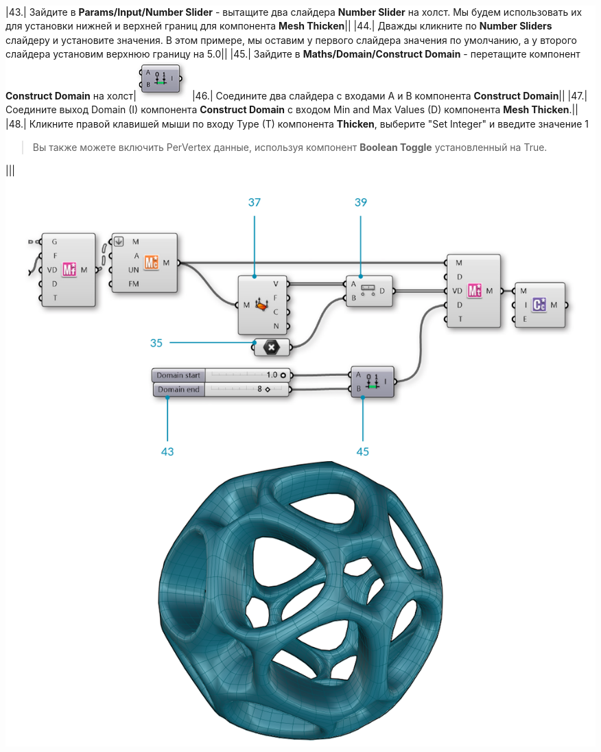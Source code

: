 |43.| Зайдите в **Params/Input/Number Slider** - вытащите два слайдера **Number Slider** на холст. Мы будем использовать их для установки нижней и верхней границ для компонента **Mesh Thicken**||
|44.| Дважды кликните по **Number Sliders** слайдеру и установите значения. В этом примере, мы оставим у первого слайдера значения по умолчанию, а у второго слайдера установим верхнюю границу на 5.0||
|45.| Зайдите в **Maths/Domain/Construct Domain** - перетащите компонент **Construct Domain** на холст|![IMAGE](images/2-1-4/2-1-4_021_Construct-Domain.png)
|46.| Соедините два слайдера с входами А и В компонента **Construct Domain**||
|47.| Соедините выход Domain (I) компонента **Construct Domain** с входом Min and Max Values (D) компонента **Mesh Thicken**.||
|48.| Кликните правой клавишей мыши по входу Type (T) компонента **Thicken**, выберите "Set Integer" и введите значение 1 <br><blockquote>Вы также можете включить PerVertex данные, используя компонент **Boolean Toggle** установленный на  True.</blockquote>|||

![IMAGE](images/2-1-4/2-1-4_022_Definition.png)
![IMAGE](images/2-1-4/2-1-4_023_Definition.png)
---